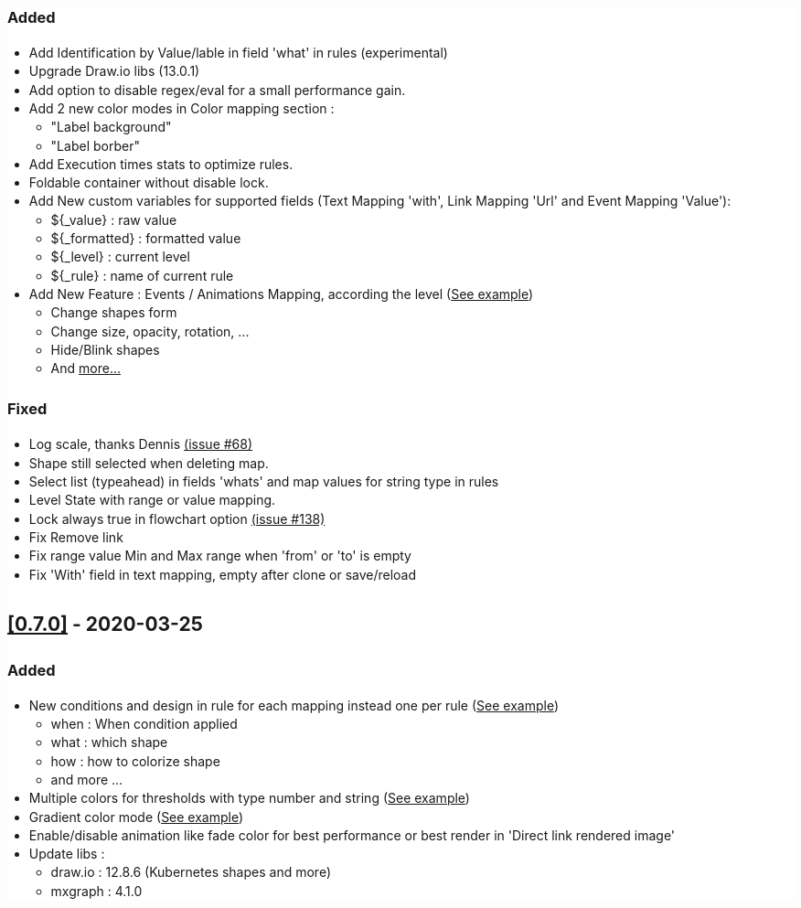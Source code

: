 ### Added
  - Add Identification by Value/lable in field 'what' in rules (experimental)  
  - Upgrade Draw.io libs (13.0.1)
  - Add option to disable regex/eval for a small performance gain.  
  - Add 2 new color modes in Color mapping section :  
    - "Label background"  
    - "Label borber"  
  - Add Execution times stats to optimize rules.  
  - Foldable container without disable lock.  
  - Add New custom variables for supported fields (Text Mapping 'with', Link Mapping 'Url' and Event Mapping 'Value'):  
    - ${_value} : raw value  
    - ${_formatted} : formatted value  
    - ${_level} : current level  
    - ${_rule} : name of current rule  
  - Add New Feature :  Events / Animations Mapping, according the level ([See example](https://algenty.github.io/flowcharting-repository/images/all_events_ani.png))  
    - Change shapes form  
    - Change size, opacity, rotation, ...   
    - Hide/Blink shapes  
    - And [more...](https://algenty.github.io/flowcharting-repository/EVENTS)  
  
### Fixed
  - Log scale, thanks Dennis [(issue #68)](https://github.com/algenty/grafana-flowcharting/issues/68)  
  - Shape still selected when deleting map.
  - Select list (typeahead) in fields 'whats' and map values for string type in rules
  - Level State with range or value mapping.
  - Lock always true in flowchart option [(issue #138)](https://github.com/algenty/grafana-flowcharting/issues/138) 
  - Fix Remove link
  - Fix range value Min and Max range when 'from' or 'to' is empty
  - Fix 'With' field in text mapping, empty after clone or save/reload
  
## [[0.7.0]](https://algenty.github.io/flowcharting-repository/archives/agenty-flowcharting-panel-0.7.0.zip) - 2020-03-25  
  
### Added  
  - New conditions and design in rule for each mapping instead one per rule ([See example](https://algenty.github.io/flowcharting-repository/images/what_when_how.png))  
    - when : When condition applied  
    - what : which shape  
    - how : how to colorize shape 
    - and more ...  
  - Multiple colors for thresholds with type number and string ([See example](https://algenty.github.io/flowcharting-repository/images/multicolor_ani.png))
  - Gradient color mode ([See example](https://algenty.github.io/flowcharting-repository/images/floorplan_gradient_gradient.gif))
  - Enable/disable animation like fade color for best performance or best render in 'Direct link rendered image'  
  - Update libs :
    - draw.io : 12.8.6 (Kubernetes shapes and more)  
    - mxgraph : 4.1.0  
  